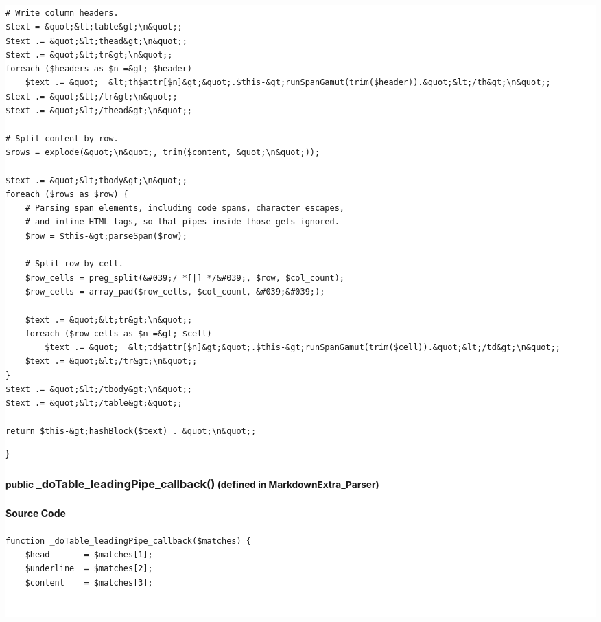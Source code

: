 	# Write column headers.
	$text = &quot;&lt;table&gt;\n&quot;;
	$text .= &quot;&lt;thead&gt;\n&quot;;
	$text .= &quot;&lt;tr&gt;\n&quot;;
	foreach ($headers as $n =&gt; $header)
		$text .= &quot;  &lt;th$attr[$n]&gt;&quot;.$this-&gt;runSpanGamut(trim($header)).&quot;&lt;/th&gt;\n&quot;;
	$text .= &quot;&lt;/tr&gt;\n&quot;;
	$text .= &quot;&lt;/thead&gt;\n&quot;;
	
	# Split content by row.
	$rows = explode(&quot;\n&quot;, trim($content, &quot;\n&quot;));
	
	$text .= &quot;&lt;tbody&gt;\n&quot;;
	foreach ($rows as $row) {
		# Parsing span elements, including code spans, character escapes, 
		# and inline HTML tags, so that pipes inside those gets ignored.
		$row = $this-&gt;parseSpan($row);
		
		# Split row by cell.
		$row_cells = preg_split(&#039;/ *[|] */&#039;, $row, $col_count);
		$row_cells = array_pad($row_cells, $col_count, &#039;&#039;);
		
		$text .= &quot;&lt;tr&gt;\n&quot;;
		foreach ($row_cells as $n =&gt; $cell)
			$text .= &quot;  &lt;td$attr[$n]&gt;&quot;.$this-&gt;runSpanGamut(trim($cell)).&quot;&lt;/td&gt;\n&quot;;
		$text .= &quot;&lt;/tr&gt;\n&quot;;
	}
	$text .= &quot;&lt;/tbody&gt;\n&quot;;
	$text .= &quot;&lt;/table&gt;&quot;;
	
	return $this-&gt;hashBlock($text) . &quot;\n&quot;;
}</code>
</pre>
</div>
</div>

<div class='method'>
<h3 id="_doTable_leadingPipe_callback"><small>public</small>  _doTable_leadingPipe_callback()<small> (defined in <a href='/documentation/api/MarkdownExtra_Parser'>MarkdownExtra_Parser</a>)</small></h3>
<div class='description'></div>
<div class="method-source">
<h4>Source Code</h4>
<pre>
<code class="language-php">function _doTable_leadingPipe_callback($matches) {
	$head		= $matches[1];
	$underline	= $matches[2];
	$content	= $matches[3];
	